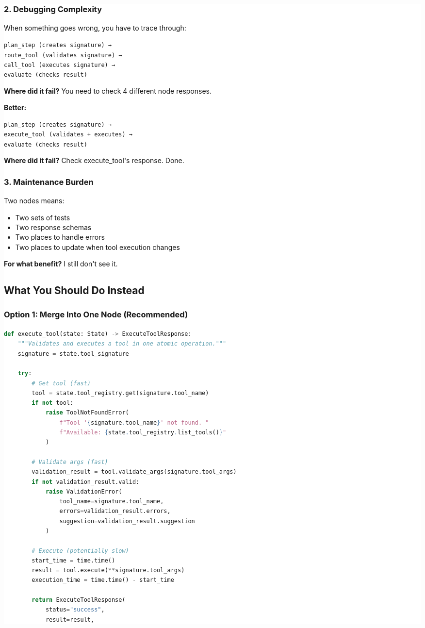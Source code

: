 ### 2. Debugging Complexity

When something goes wrong, you have to trace through:
```
plan_step (creates signature) →
route_tool (validates signature) →
call_tool (executes signature) →
evaluate (checks result)
```

**Where did it fail?** You need to check 4 different node responses.

**Better:**
```
plan_step (creates signature) →
execute_tool (validates + executes) →
evaluate (checks result)
```

**Where did it fail?** Check execute_tool's response. Done.

### 3. Maintenance Burden

Two nodes means:
- Two sets of tests
- Two response schemas
- Two places to handle errors
- Two places to update when tool execution changes

**For what benefit?** I still don't see it.

## What You Should Do Instead

### Option 1: Merge Into One Node (Recommended)

```python
def execute_tool(state: State) -> ExecuteToolResponse:
    """Validates and executes a tool in one atomic operation."""
    signature = state.tool_signature
    
    try:
        # Get tool (fast)
        tool = state.tool_registry.get(signature.tool_name)
        if not tool:
            raise ToolNotFoundError(
                f"Tool '{signature.tool_name}' not found. "
                f"Available: {state.tool_registry.list_tools()}"
            )
        
        # Validate args (fast)
        validation_result = tool.validate_args(signature.tool_args)
        if not validation_result.valid:
            raise ValidationError(
                tool_name=signature.tool_name,
                errors=validation_result.errors,
                suggestion=validation_result.suggestion
            )
        
        # Execute (potentially slow)
        start_time = time.time()
        result = tool.execute(**signature.tool_args)
        execution_time = time.time() - start_time
        
        return ExecuteToolResponse(
            status="success",
            result=result,
```